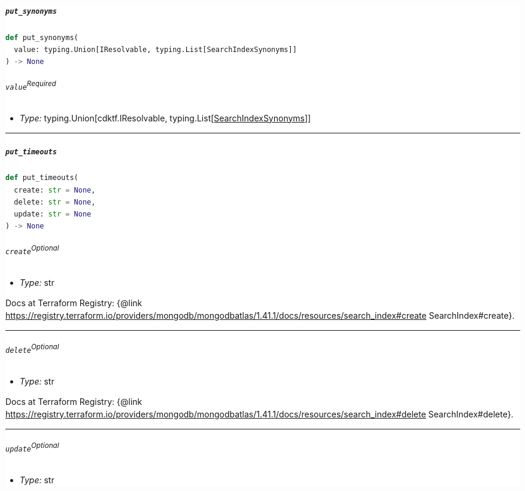 
##### `put_synonyms` <a name="put_synonyms" id="@cdktf/provider-mongodbatlas.searchIndex.SearchIndex.putSynonyms"></a>

```python
def put_synonyms(
  value: typing.Union[IResolvable, typing.List[SearchIndexSynonyms]]
) -> None
```

###### `value`<sup>Required</sup> <a name="value" id="@cdktf/provider-mongodbatlas.searchIndex.SearchIndex.putSynonyms.parameter.value"></a>

- *Type:* typing.Union[cdktf.IResolvable, typing.List[<a href="#@cdktf/provider-mongodbatlas.searchIndex.SearchIndexSynonyms">SearchIndexSynonyms</a>]]

---

##### `put_timeouts` <a name="put_timeouts" id="@cdktf/provider-mongodbatlas.searchIndex.SearchIndex.putTimeouts"></a>

```python
def put_timeouts(
  create: str = None,
  delete: str = None,
  update: str = None
) -> None
```

###### `create`<sup>Optional</sup> <a name="create" id="@cdktf/provider-mongodbatlas.searchIndex.SearchIndex.putTimeouts.parameter.create"></a>

- *Type:* str

Docs at Terraform Registry: {@link https://registry.terraform.io/providers/mongodb/mongodbatlas/1.41.1/docs/resources/search_index#create SearchIndex#create}.

---

###### `delete`<sup>Optional</sup> <a name="delete" id="@cdktf/provider-mongodbatlas.searchIndex.SearchIndex.putTimeouts.parameter.delete"></a>

- *Type:* str

Docs at Terraform Registry: {@link https://registry.terraform.io/providers/mongodb/mongodbatlas/1.41.1/docs/resources/search_index#delete SearchIndex#delete}.

---

###### `update`<sup>Optional</sup> <a name="update" id="@cdktf/provider-mongodbatlas.searchIndex.SearchIndex.putTimeouts.parameter.update"></a>

- *Type:* str
